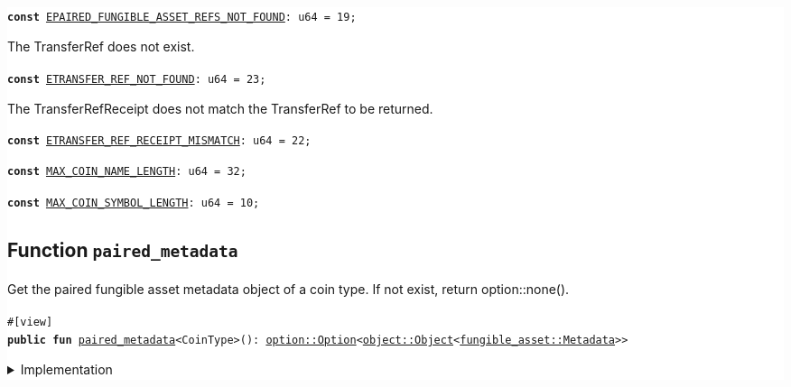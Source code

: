 
<pre><code><b>const</b> <a href="coin.md#0x1_coin_EPAIRED_FUNGIBLE_ASSET_REFS_NOT_FOUND">EPAIRED_FUNGIBLE_ASSET_REFS_NOT_FOUND</a>: u64 = 19;
</code></pre>



<a id="0x1_coin_ETRANSFER_REF_NOT_FOUND"></a>

The TransferRef does not exist.


<pre><code><b>const</b> <a href="coin.md#0x1_coin_ETRANSFER_REF_NOT_FOUND">ETRANSFER_REF_NOT_FOUND</a>: u64 = 23;
</code></pre>



<a id="0x1_coin_ETRANSFER_REF_RECEIPT_MISMATCH"></a>

The TransferRefReceipt does not match the TransferRef to be returned.


<pre><code><b>const</b> <a href="coin.md#0x1_coin_ETRANSFER_REF_RECEIPT_MISMATCH">ETRANSFER_REF_RECEIPT_MISMATCH</a>: u64 = 22;
</code></pre>



<a id="0x1_coin_MAX_COIN_NAME_LENGTH"></a>



<pre><code><b>const</b> <a href="coin.md#0x1_coin_MAX_COIN_NAME_LENGTH">MAX_COIN_NAME_LENGTH</a>: u64 = 32;
</code></pre>



<a id="0x1_coin_MAX_COIN_SYMBOL_LENGTH"></a>



<pre><code><b>const</b> <a href="coin.md#0x1_coin_MAX_COIN_SYMBOL_LENGTH">MAX_COIN_SYMBOL_LENGTH</a>: u64 = 10;
</code></pre>



<a id="0x1_coin_paired_metadata"></a>

## Function `paired_metadata`

Get the paired fungible asset metadata object of a coin type. If not exist, return option::none().


<pre><code>#[view]
<b>public</b> <b>fun</b> <a href="coin.md#0x1_coin_paired_metadata">paired_metadata</a>&lt;CoinType&gt;(): <a href="../../../aptos-stdlib/../move-stdlib/tests/compiler-v2-doc/option.md#0x1_option_Option">option::Option</a>&lt;<a href="object.md#0x1_object_Object">object::Object</a>&lt;<a href="fungible_asset.md#0x1_fungible_asset_Metadata">fungible_asset::Metadata</a>&gt;&gt;
</code></pre>



<details><summary>Implementation</summary></details>
